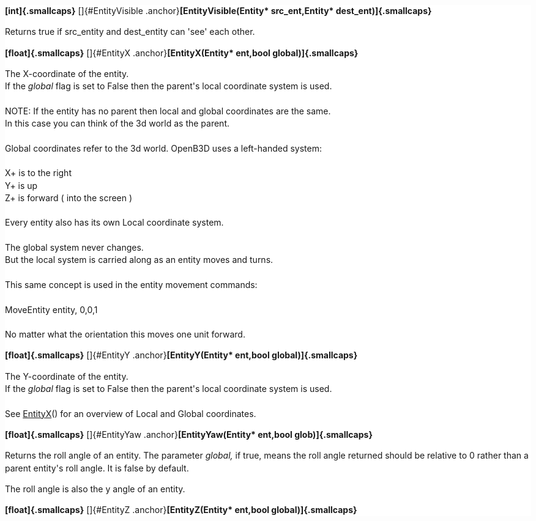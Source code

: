 **[int]{.smallcaps}** []{#EntityVisible
.anchor}**[EntityVisible(Entity\* src_ent,Entity\*
dest_ent)]{.smallcaps}**

Returns true if src_entity and dest_entity can \'see\' each other.

**[float]{.smallcaps}** []{#EntityX .anchor}**[EntityX(Entity\* ent,bool
global)]{.smallcaps}**

The X-coordinate of the entity.\
If the *global* flag is set to False then the parent\'s local coordinate
system is used.\
\
NOTE: If the entity has no parent then local and global coordinates are
the same.\
In this case you can think of the 3d world as the parent.\
\
Global coordinates refer to the 3d world. OpenB3D uses a left-handed
system:\
\
X+ is to the right\
Y+ is up\
Z+ is forward ( into the screen )\
\
Every entity also has its own Local coordinate system.\
\
The global system never changes.\
But the local system is carried along as an entity moves and turns.\
\
This same concept is used in the entity movement commands:\
\
MoveEntity entity, 0,0,1\
\
No matter what the orientation this moves one unit forward.

**[float]{.smallcaps}** []{#EntityY .anchor}**[EntityY(Entity\* ent,bool
global)]{.smallcaps}**

The Y-coordinate of the entity.\
If the *global* flag is set to False then the parent\'s local coordinate
system is used.\
\
See [EntityX](#EntityX)() for an overview of Local and Global
coordinates.

**[float]{.smallcaps}** []{#EntityYaw .anchor}**[EntityYaw(Entity\*
ent,bool glob)]{.smallcaps}**

Returns the roll angle of an entity. The parameter *global,* if true,
means the roll angle returned should be relative to 0 rather than a
parent entity\'s roll angle. It is false by default.

The roll angle is also the y angle of an entity.

**[float]{.smallcaps}** []{#EntityZ .anchor}**[EntityZ(Entity\* ent,bool
global)]{.smallcaps}**
